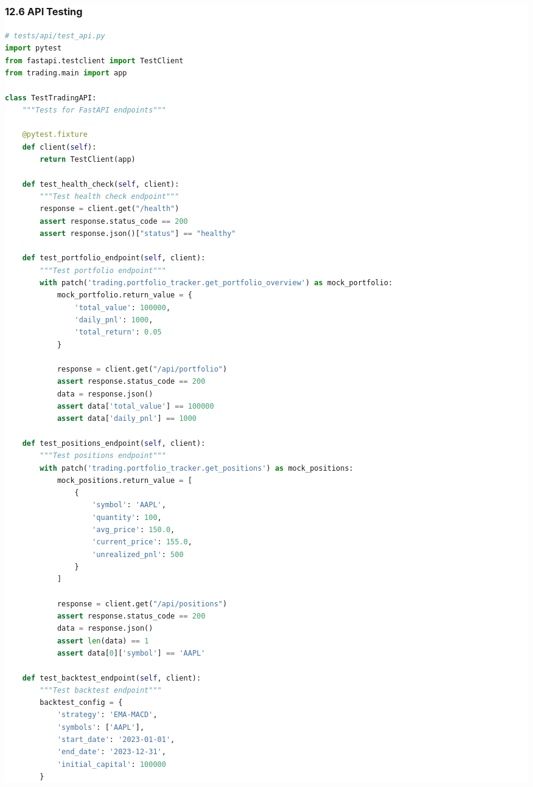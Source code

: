 ### 12.6 API Testing
```python
# tests/api/test_api.py
import pytest
from fastapi.testclient import TestClient
from trading.main import app

class TestTradingAPI:
    """Tests for FastAPI endpoints"""
    
    @pytest.fixture
    def client(self):
        return TestClient(app)
    
    def test_health_check(self, client):
        """Test health check endpoint"""
        response = client.get("/health")
        assert response.status_code == 200
        assert response.json()["status"] == "healthy"
    
    def test_portfolio_endpoint(self, client):
        """Test portfolio endpoint"""
        with patch('trading.portfolio_tracker.get_portfolio_overview') as mock_portfolio:
            mock_portfolio.return_value = {
                'total_value': 100000,
                'daily_pnl': 1000,
                'total_return': 0.05
            }
            
            response = client.get("/api/portfolio")
            assert response.status_code == 200
            data = response.json()
            assert data['total_value'] == 100000
            assert data['daily_pnl'] == 1000
    
    def test_positions_endpoint(self, client):
        """Test positions endpoint"""
        with patch('trading.portfolio_tracker.get_positions') as mock_positions:
            mock_positions.return_value = [
                {
                    'symbol': 'AAPL',
                    'quantity': 100,
                    'avg_price': 150.0,
                    'current_price': 155.0,
                    'unrealized_pnl': 500
                }
            ]
            
            response = client.get("/api/positions")
            assert response.status_code == 200
            data = response.json()
            assert len(data) == 1
            assert data[0]['symbol'] == 'AAPL'
    
    def test_backtest_endpoint(self, client):
        """Test backtest endpoint"""
        backtest_config = {
            'strategy': 'EMA-MACD',
            'symbols': ['AAPL'],
            'start_date': '2023-01-01',
            'end_date': '2023-12-31',
            'initial_capital': 100000
        }
```